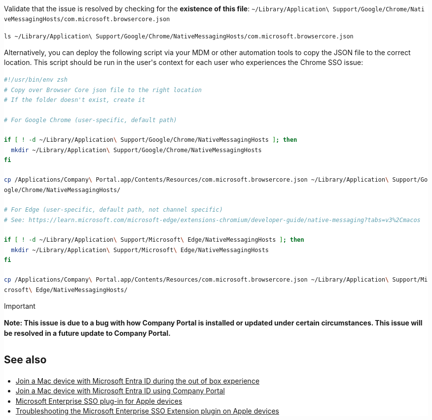 Validate that the issue is resolved by checking for the **existence of this file**: `~/Library/Application\ Support/Google/Chrome/NativeMessagingHosts/com.microsoft.browsercore.json`

```console
ls ~/Library/Application\ Support/Google/Chrome/NativeMessagingHosts/com.microsoft.browsercore.json
```

Alternatively, you can deploy the following script via your MDM or other automation tools to copy the JSON file to the correct location. This script should be run in the user's context for each user who experiences the Chrome SSO issue:

```zsh
#!/usr/bin/env zsh
# Copy over Browser Core json file to the right location
# If the folder doesn't exist, create it

# For Google Chrome (user-specific, default path)

if [ ! -d ~/Library/Application\ Support/Google/Chrome/NativeMessagingHosts ]; then
  mkdir ~/Library/Application\ Support/Google/Chrome/NativeMessagingHosts
fi

cp /Applications/Company\ Portal.app/Contents/Resources/com.microsoft.browsercore.json ~/Library/Application\ Support/Google/Chrome/NativeMessagingHosts/

# For Edge (user-specific, default path, not channel specific)
# See: https://learn.microsoft.com/microsoft-edge/extensions-chromium/developer-guide/native-messaging?tabs=v3%2Cmacos

if [ ! -d ~/Library/Application\ Support/Microsoft\ Edge/NativeMessagingHosts ]; then
  mkdir ~/Library/Application\ Support/Microsoft\ Edge/NativeMessagingHosts
fi

cp /Applications/Company\ Portal.app/Contents/Resources/com.microsoft.browsercore.json ~/Library/Application\ Support/Microsoft\ Edge/NativeMessagingHosts/
```

> [!IMPORTANT]
> **Note: This issue is due to a bug with how Company Portal is installed or updated under certain circumstances. This issue will be resolved in a future update to Company Portal.**

## See also

- [Join a Mac device with Microsoft Entra ID during the out of box experience](./device-join-macos-platform-single-sign-on.md)
- [Join a Mac device with Microsoft Entra ID using Company Portal](./device-join-microsoft-entra-company-portal.md)
- [Microsoft Enterprise SSO plug-in for Apple devices](~/identity-platform/apple-sso-plugin.md)
- [Troubleshooting the Microsoft Enterprise SSO Extension plugin on Apple devices](./troubleshoot-mac-sso-extension-plugin.md)
